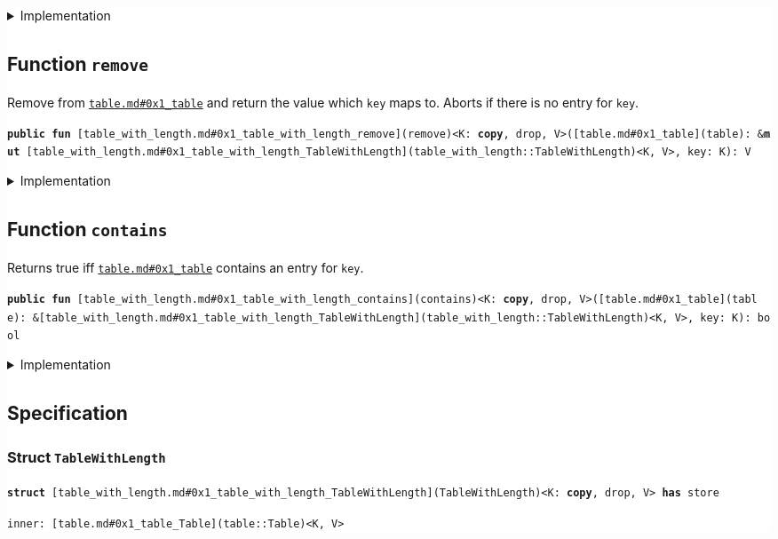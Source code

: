 

<details><summary>Implementation</summary></details>

<a id="0x1_table_with_length_remove"></a>

## Function `remove`

Remove from <code>[table.md#0x1_table](table)</code> and return the value which <code>key</code> maps to.
Aborts if there is no entry for <code>key</code>.


<pre><code><b>public</b> <b>fun</b> [table_with_length.md#0x1_table_with_length_remove](remove)&lt;K: <b>copy</b>, drop, V&gt;([table.md#0x1_table](table): &<b>mut</b> [table_with_length.md#0x1_table_with_length_TableWithLength](table_with_length::TableWithLength)&lt;K, V&gt;, key: K): V
</code></pre>



<details><summary>Implementation</summary></details>

<a id="0x1_table_with_length_contains"></a>

## Function `contains`

Returns true iff <code>[table.md#0x1_table](table)</code> contains an entry for <code>key</code>.


<pre><code><b>public</b> <b>fun</b> [table_with_length.md#0x1_table_with_length_contains](contains)&lt;K: <b>copy</b>, drop, V&gt;([table.md#0x1_table](table): &[table_with_length.md#0x1_table_with_length_TableWithLength](table_with_length::TableWithLength)&lt;K, V&gt;, key: K): bool
</code></pre>



<details><summary>Implementation</summary></details>

<a id="@Specification_1"></a>

## Specification


<a id="@Specification_1_TableWithLength"></a>

### Struct `TableWithLength`


<pre><code><b>struct</b> [table_with_length.md#0x1_table_with_length_TableWithLength](TableWithLength)&lt;K: <b>copy</b>, drop, V&gt; <b>has</b> store
</code></pre>



<dl>
<dt>
<code>inner: [table.md#0x1_table_Table](table::Table)&lt;K, V&gt;</code>
</dt>
<dd>
